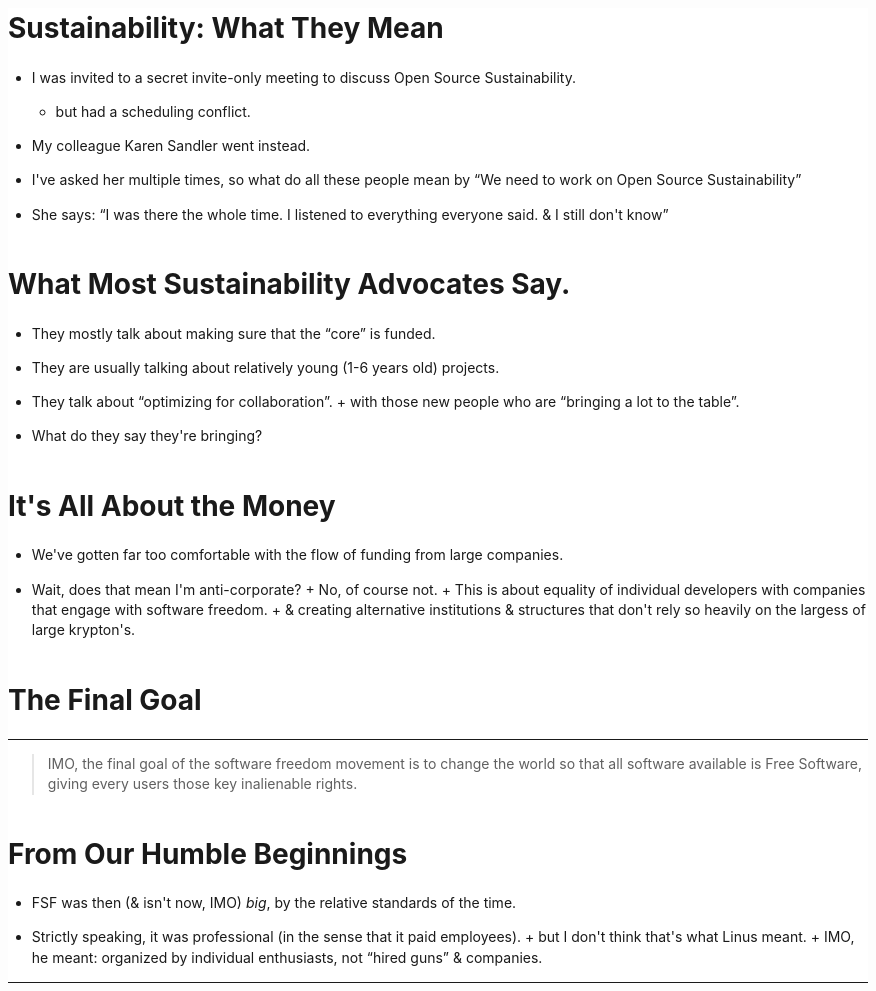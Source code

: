 # Sustainability: What They Mean

+ I was invited to a secret invite-only meeting to discuss Open Source Sustainability.
     - but had a scheduling conflict.

+ My colleague Karen Sandler went instead.

+ I've asked her multiple times, so what do all these people mean by
&ldquo;We need to work on Open Source Sustainability&rdquo;

+ She says: &ldquo;I was there the whole time.  I listened to everything everyone said.  &amp; I  still don't know&rdquo;

# What Most Sustainability Advocates Say.

+ They mostly talk about making sure that the &ldquo;core&rdquo; is funded.

+ They are usually talking about relatively young (1-6 years old) projects.

+ They talk about &ldquo;optimizing for collaboration&rdquo;.
      + with those new people who are &ldquo;bringing a lot to the table&rdquo;.

+ What do they say they're bringing?

# It's All About the Money

+ We've gotten far too comfortable with the flow of funding from large companies.

+ Wait, does that mean I'm anti-corporate?
      + No, of course not.
      + This is about equality of individual developers with companies that engage with software freedom.
      + &amp; creating alternative institutions &amp; structures that don't
        rely so heavily on the largess of large krypton's.

# The Final Goal

<hr/>

> IMO, the final goal of the software freedom movement is to change the world
> so that all software available is Free Software, giving every users those
> key inalienable rights.

# From Our Humble Beginnings

+ FSF was then (&amp; isn't now, IMO) *big*, by the relative standards of the time.

+ Strictly speaking, it was professional (in the sense that it paid employees).
       + but I don't think that's what Linus meant.
       + IMO, he meant: organized by individual enthusiasts, not &ldquo;hired
         guns&rdquo; &amp; companies.

<hr/>
